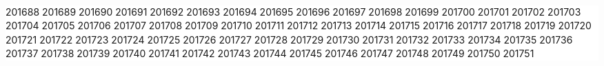 201688
201689
201690
201691
201692
201693
201694
201695
201696
201697
201698
201699
201700
201701
201702
201703
201704
201705
201706
201707
201708
201709
201710
201711
201712
201713
201714
201715
201716
201717
201718
201719
201720
201721
201722
201723
201724
201725
201726
201727
201728
201729
201730
201731
201732
201733
201734
201735
201736
201737
201738
201739
201740
201741
201742
201743
201744
201745
201746
201747
201748
201749
201750
201751
